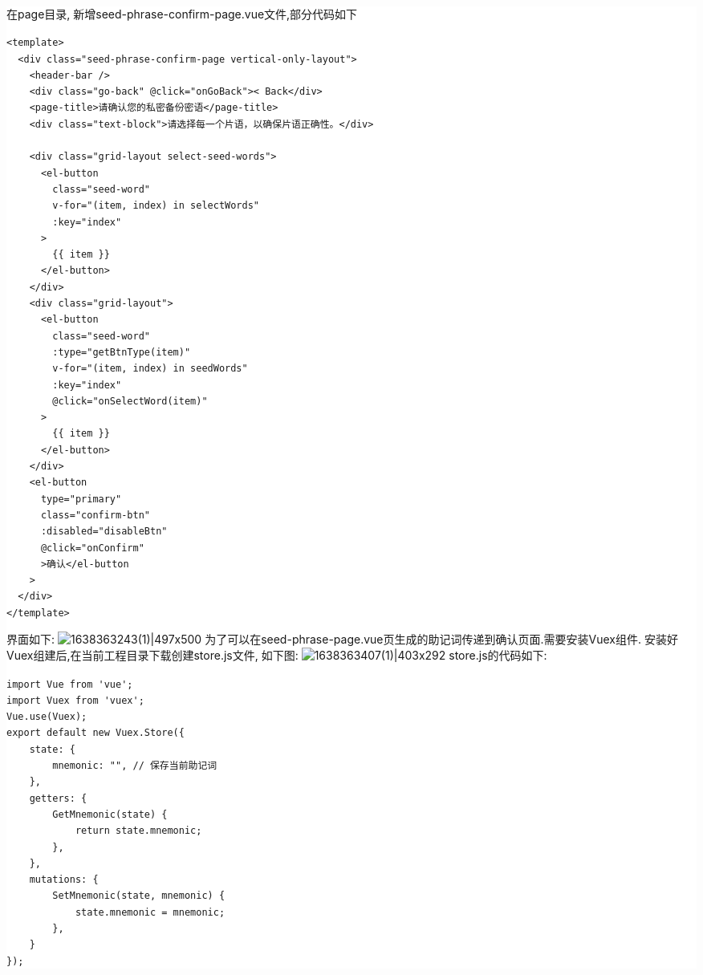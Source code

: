 在page目录, 新增seed-phrase-confirm-page.vue文件,部分代码如下
```
<template>
  <div class="seed-phrase-confirm-page vertical-only-layout">
    <header-bar />
    <div class="go-back" @click="onGoBack">< Back</div>
    <page-title>请确认您的私密备份密语</page-title>
    <div class="text-block">请选择每一个片语，以确保片语正确性。</div>

    <div class="grid-layout select-seed-words">
      <el-button
        class="seed-word"
        v-for="(item, index) in selectWords"
        :key="index"
      >
        {{ item }}
      </el-button>
    </div>
    <div class="grid-layout">
      <el-button
        class="seed-word"
        :type="getBtnType(item)"
        v-for="(item, index) in seedWords"
        :key="index"
        @click="onSelectWord(item)"
      >
        {{ item }}
      </el-button>
    </div>
    <el-button
      type="primary"
      class="confirm-btn"
      :disabled="disableBtn"
      @click="onConfirm"
      >确认</el-button
    >
  </div>
</template>
```
界面如下:
![1638363243(1)|497x500](upload://20EsHsZAHeVKfLnSftQAKDrNPxA.png) 
为了可以在seed-phrase-page.vue页生成的助记词传递到确认页面.需要安装Vuex组件. 安装好Vuex组建后,在当前工程目录下载创建store.js文件, 如下图:
![1638363407(1)|403x292](upload://oqKDPkpFThdGTKHSNxWPLd7YwHG.png) 
store.js的代码如下:
```
import Vue from 'vue';
import Vuex from 'vuex';
Vue.use(Vuex);
export default new Vuex.Store({
    state: {
        mnemonic: "", // 保存当前助记词
    },
    getters: {
        GetMnemonic(state) {
            return state.mnemonic;
        },
    },
    mutations: {
        SetMnemonic(state, mnemonic) {
            state.mnemonic = mnemonic;
        },
    }
});
```